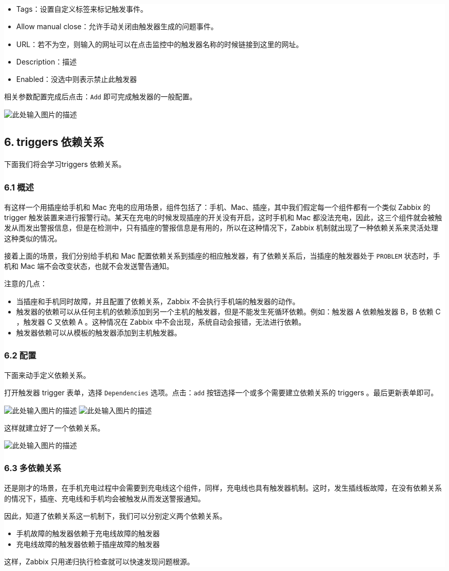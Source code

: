 + Tags：设置自定义标签来标记触发事件。

+ Allow manual close：允许手动关闭由触发器生成的问题事件。

+ URL：若不为空，则输入的网址可以在点击监控中的触发器名称的时候链接到这里的网址。

+ Description：描述

+ Enabled：没选中则表示禁止此触发器

相关参数配置完成后点击：`Add` 即可完成触发器的一般配置。

![此处输入图片的描述](https://doc.shiyanlou.com/document-uid276733labid4128timestamp1515050025487.png/wm)

## 6. triggers 依赖关系

下面我们将会学习triggers 依赖关系。

### 6.1 概述

有这样一个用插座给手机和 Mac 充电的应用场景，组件包括了：手机、Mac、插座，其中我们假定每一个组件都有一个类似 Zabbix 的 trigger 触发装置来进行报警行动。某天在充电的时候发现插座的开关没有开启，这时手机和 Mac 都没法充电，因此，这三个组件就会被触发从而发出警报信息，但是在检测中，只有插座的警报信息是有用的，所以在这种情况下，Zabbix 机制就出现了一种依赖关系来灵活处理这种类似的情况。

接着上面的场景，我们分别给手机和 Mac 配置依赖关系到插座的相应触发器，有了依赖关系后，当插座的触发器处于 `PROBLEM` 状态时，手机和 Mac 端不会改变状态，也就不会发送警告通知。

注意的几点：

+ 当插座和手机同时故障，并且配置了依赖关系，Zabbix 不会执行手机端的触发器的动作。
+ 触发器的依赖可以从任何主机的依赖添加到另一个主机的触发器，但是不能发生死循环依赖。例如：触发器 A 依赖触发器 B，B 依赖 C ，触发器 C 又依赖 A 。这种情况在 Zabbix 中不会出现，系统自动会报错，无法进行依赖。
+ 触发器依赖可以从模板的触发器添加到主机触发器。

### 6.2 配置

下面来动手定义依赖关系。

打开触发器 trigger 表单，选择 `Dependencies` 选项。点击：`add` 按钮选择一个或多个需要建立依赖关系的 triggers 。最后更新表单即可。

![此处输入图片的描述](https://doc.shiyanlou.com/document-uid276733labid4128timestamp1515050046688.png/wm)
![此处输入图片的描述](https://doc.shiyanlou.com/document-uid276733labid4128timestamp1515050054204.png/wm)

这样就建立好了一个依赖关系。

![此处输入图片的描述](https://doc.shiyanlou.com/document-uid276733labid4128timestamp1515050060967.png/wm)

### 6.3 多依赖关系

还是刚才的场景，在手机充电过程中会需要到充电线这个组件，同样，充电线也具有触发器机制。这时，发生插线板故障，在没有依赖关系的情况下，插座、充电线和手机均会被触发从而发送警报通知。

因此，知道了依赖关系这一机制下，我们可以分别定义两个依赖关系。

+ 手机故障的触发器依赖于充电线故障的触发器
+ 充电线故障的触发器依赖于插座故障的触发器

这样，Zabbix 只用递归执行检查就可以快速发现问题根源。
